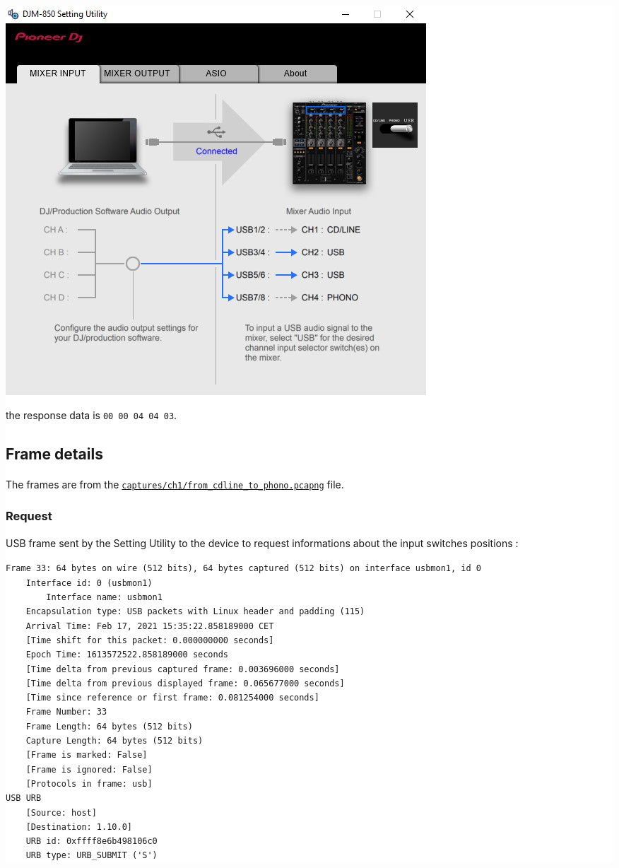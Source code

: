 ![0 2 2 1 positions](screenshots/inputs_0_2_2_1.jpg)

the response data is `00 00 04 04 03`.

## Frame details

The frames are from the [`captures/ch1/from_cdline_to_phono.pcapng`](captures/ch1/from_cdline_to_phono.pcapng)
file.

### Request

USB frame sent by the Setting Utility to the device to request informations
about the input switches positions :

```
Frame 33: 64 bytes on wire (512 bits), 64 bytes captured (512 bits) on interface usbmon1, id 0
    Interface id: 0 (usbmon1)
        Interface name: usbmon1
    Encapsulation type: USB packets with Linux header and padding (115)
    Arrival Time: Feb 17, 2021 15:35:22.858189000 CET
    [Time shift for this packet: 0.000000000 seconds]
    Epoch Time: 1613572522.858189000 seconds
    [Time delta from previous captured frame: 0.003696000 seconds]
    [Time delta from previous displayed frame: 0.065677000 seconds]
    [Time since reference or first frame: 0.081254000 seconds]
    Frame Number: 33
    Frame Length: 64 bytes (512 bits)
    Capture Length: 64 bytes (512 bits)
    [Frame is marked: False]
    [Frame is ignored: False]
    [Protocols in frame: usb]
USB URB
    [Source: host]
    [Destination: 1.10.0]
    URB id: 0xffff8e6b498106c0
    URB type: URB_SUBMIT ('S')
```